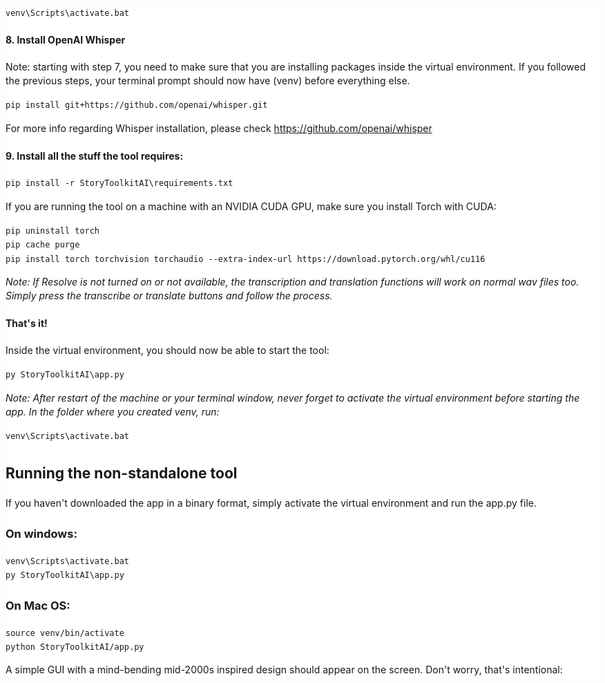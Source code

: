     venv\Scripts\activate.bat


#### 8. Install OpenAI Whisper
Note: starting with step 7, you need to make sure that you are installing packages inside the virtual environment. If you followed the previous steps, your terminal prompt should now have (venv) before everything else.

    pip install git+https://github.com/openai/whisper.git 

For more info regarding Whisper installation, please check https://github.com/openai/whisper

#### 9. Install all the stuff the tool requires:

    pip install -r StoryToolkitAI\requirements.txt

If you are running the tool on a machine with an NVIDIA CUDA GPU, make sure you install Torch with CUDA:
    
    pip uninstall torch
    pip cache purge
    pip install torch torchvision torchaudio --extra-index-url https://download.pytorch.org/whl/cu116

_Note: If Resolve is not turned on or not available, the transcription and translation functions will work on normal wav
files too. Simply press the transcribe or translate buttons and follow the process._

#### That's it!
Inside the virtual environment, you should now be able to start the tool:

    py StoryToolkitAI\app.py

_Note: After restart of the machine or your terminal window, never forget to activate the virtual environment before
starting the app. In the folder where you created venv, run:_

    venv\Scripts\activate.bat


## Running the non-standalone tool

If you haven't downloaded the app in a binary format, simply activate the virtual environment and run the app.py file.

### On windows:

    venv\Scripts\activate.bat
    py StoryToolkitAI\app.py

### On Mac OS:

    source venv/bin/activate
    python StoryToolkitAI/app.py

A simple GUI with a mind-bending mid-2000s inspired design should appear on the screen.
Don't worry, that's intentional:
